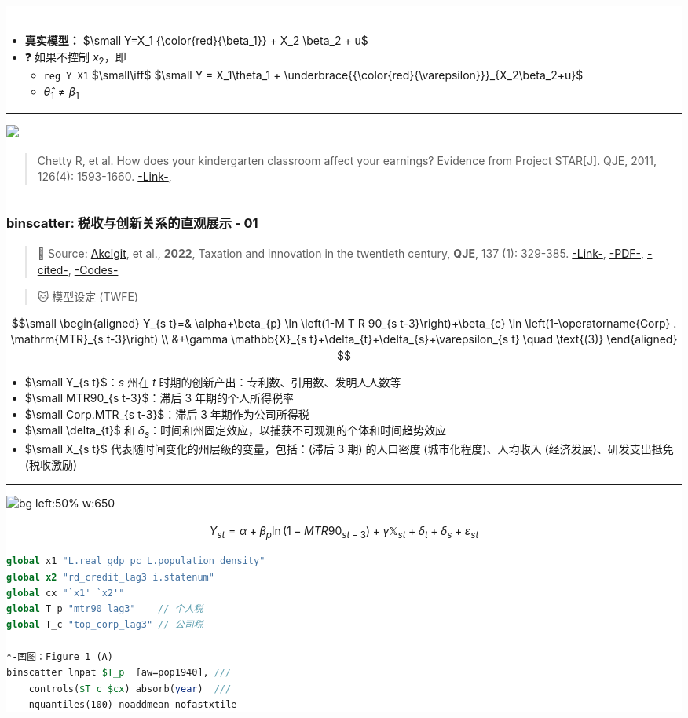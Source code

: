 <br>

- **真实模型：** $\small Y=X_1 {\color{red}{\beta_1}} + X_2 \beta_2 + u$
- &#x2753; 如果不控制 $x_2$，即 
  - `reg Y X1` $\small\iff$ $\small Y = X_1\theta_1 + \underbrace{{\color{red}{\varepsilon}}}_{X_2\beta_2+u}$
  - $\widehat{\theta}_1 \neq \beta_1$
--- - --




![](https://fig-lianxh.oss-cn-shenzhen.aliyuncs.com/20220524152544.png)

> Chetty R, et al. How does your kindergarten classroom affect your earnings? Evidence from Project STAR[J]. QJE, 2011, 126(4): 1593-1660. [-Link-](), 

--- - --

### binscatter: 税收与创新关系的直观展示 - 01

> :dog: Source: [Akcigit](http://www.ufukakcigit.com/), et al., **2022**, Taxation and innovation in the twentieth century, **QJE**, 137 (1): 329-385. [-Link-](https://doi.org/10.1093/qje/qjab022), [-PDF-](https://sci-hub.ren/10.1093/qje/qjab022), [-cited-](https://xs2.dailyheadlines.cc/scholar?cites=3691559864871282829&as_sdt=2005&sciodt=0,5&hl=zh-CN&scioq=Social+ties+and+the+selection+of+China%27s+political+elite), [-Codes-](https://doi.org/10.7910/DVN/SR410I)

> :cat: 模型设定 (TWFE)

$$\small
\begin{aligned}
Y_{s t}=& \alpha+\beta_{p} \ln \left(1-M T R 90_{s t-3}\right)+\beta_{c} \ln \left(1-\operatorname{Corp} . \mathrm{MTR}_{s t-3}\right) \\
&+\gamma \mathbb{X}_{s t}+\delta_{t}+\delta_{s}+\varepsilon_{s t} \quad \text{(3)}
\end{aligned}
$$

- $\small Y_{s t}$：$s$ 州在 $t$ 时期的创新产出：专利数、引用数、发明人人数等
- $\small MTR90_{s t-3}$：滞后 3 年期的个人所得税率
- $\small Corp.MTR_{s t-3}$：滞后 3 年期作为公司所得税
- $\small \delta_{t}$ 和 $\delta_{s}$：时间和州固定效应，以捕获不可观测的个体和时间趋势效应
- $\small X_{s t}$ 代表随时间变化的州层级的变量，包括：(滞后 3 期) 的人口密度 (城市化程度)、人均收入 (经济发展)、研发支出抵免 (税收激励)

--- - --

![bg left:50% w:650](https://fig-lianxh.oss-cn-shenzhen.aliyuncs.com/Akcigit_2022-Fig1A.png)

$$
Y_{s t}= \alpha+\beta_{p} \ln \left(1-M T R 90_{s t-3}\right) +\gamma \mathbb{X}_{s t}+\delta_{t}+\delta_{s}+\varepsilon_{s t}
$$

```stata
global x1 "L.real_gdp_pc L.population_density"
global x2 "rd_credit_lag3 i.statenum"
global cx "`x1' `x2'"
global T_p "mtr90_lag3"    // 个人税
global T_c "top_corp_lag3" // 公司税

*-画图：Figure 1 (A)
binscatter lnpat $T_p  [aw=pop1940], ///
    controls($T_c $cx) absorb(year)  ///
    nquantiles(100) noaddmean nofastxtile 
```
